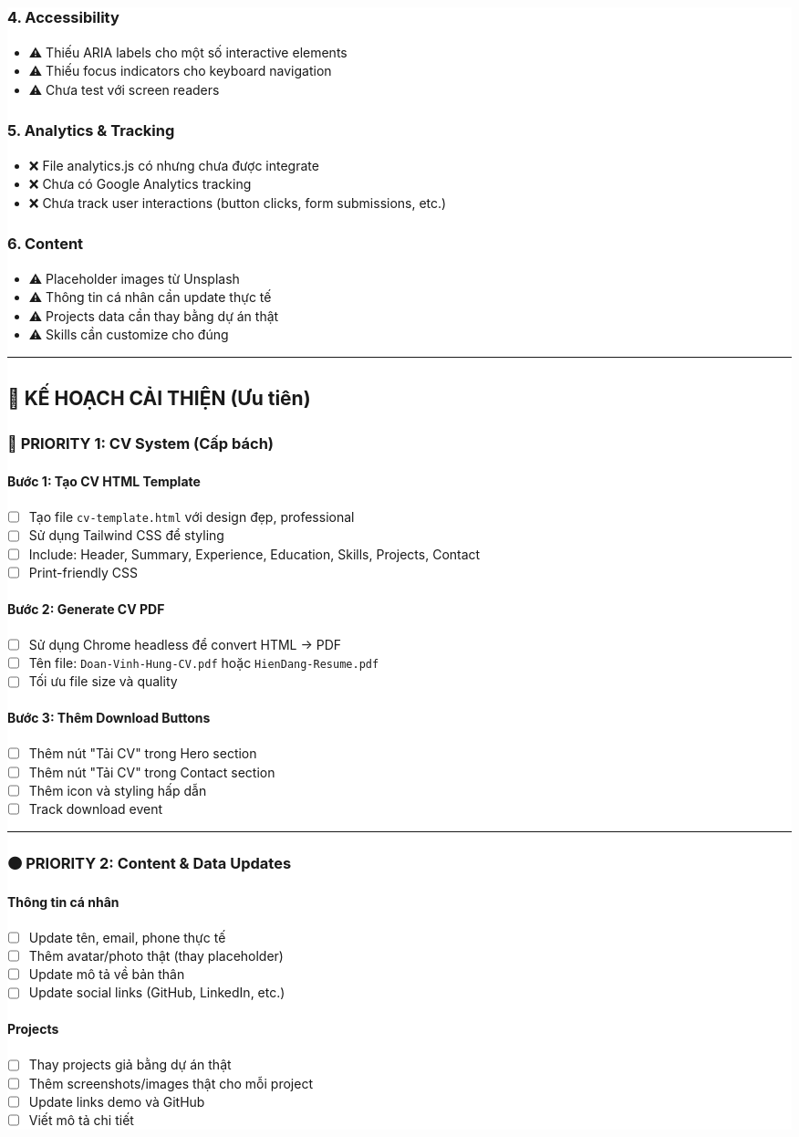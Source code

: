 ### 4. **Accessibility**
- ⚠️ Thiếu ARIA labels cho một số interactive elements
- ⚠️ Thiếu focus indicators cho keyboard navigation
- ⚠️ Chưa test với screen readers

### 5. **Analytics & Tracking**
- ❌ File analytics.js có nhưng chưa được integrate
- ❌ Chưa có Google Analytics tracking
- ❌ Chưa track user interactions (button clicks, form submissions, etc.)

### 6. **Content**
- ⚠️ Placeholder images từ Unsplash
- ⚠️ Thông tin cá nhân cần update thực tế
- ⚠️ Projects data cần thay bằng dự án thật
- ⚠️ Skills cần customize cho đúng

---

## 🚀 KẾ HOẠCH CẢI THIỆN (Ưu tiên)

### 🔴 **PRIORITY 1: CV System (Cấp bách)**

#### Bước 1: Tạo CV HTML Template
- [ ] Tạo file `cv-template.html` với design đẹp, professional
- [ ] Sử dụng Tailwind CSS để styling
- [ ] Include: Header, Summary, Experience, Education, Skills, Projects, Contact
- [ ] Print-friendly CSS

#### Bước 2: Generate CV PDF
- [ ] Sử dụng Chrome headless để convert HTML → PDF
- [ ] Tên file: `Doan-Vinh-Hung-CV.pdf` hoặc `HienDang-Resume.pdf`
- [ ] Tối ưu file size và quality

#### Bước 3: Thêm Download Buttons
- [ ] Thêm nút "Tải CV" trong Hero section
- [ ] Thêm nút "Tải CV" trong Contact section
- [ ] Thêm icon và styling hấp dẫn
- [ ] Track download event

---

### 🟠 **PRIORITY 2: Content & Data Updates**

#### Thông tin cá nhân
- [ ] Update tên, email, phone thực tế
- [ ] Thêm avatar/photo thật (thay placeholder)
- [ ] Update mô tả về bản thân
- [ ] Update social links (GitHub, LinkedIn, etc.)

#### Projects
- [ ] Thay projects giả bằng dự án thật
- [ ] Thêm screenshots/images thật cho mỗi project
- [ ] Update links demo và GitHub
- [ ] Viết mô tả chi tiết
